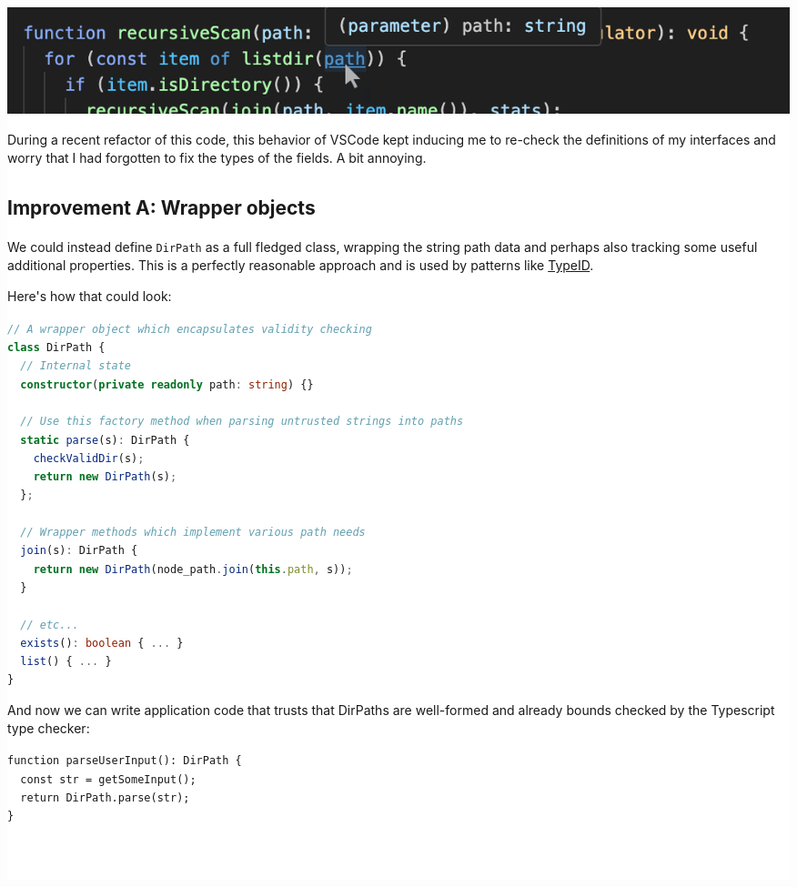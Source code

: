 <img src="vscode1.png" title="VSCode shows the type of DirPath variables as string" />

During a recent refactor of this code, this behavior of VSCode kept inducing me to re-check the
definitions of my interfaces and worry that I had forgotten to fix the types of the fields. A bit annoying.


## Improvement A: Wrapper objects

We could instead define `DirPath` as a full fledged class, wrapping the string path data
and perhaps also tracking some useful additional properties. This is a perfectly reasonable approach
and is used by patterns like [TypeID](https://github.com/jetify-com/typeid-js/tree/main).

Here's how that could look:

```ts
// A wrapper object which encapsulates validity checking
class DirPath {
  // Internal state
  constructor(private readonly path: string) {}

  // Use this factory method when parsing untrusted strings into paths
  static parse(s): DirPath {
    checkValidDir(s);
    return new DirPath(s);
  };

  // Wrapper methods which implement various path needs
  join(s): DirPath {
    return new DirPath(node_path.join(this.path, s));
  }

  // etc...
  exists(): boolean { ... }
  list() { ... }
}
```

And now we can write application code that trusts that DirPaths are well-formed and already
bounds checked by the Typescript type checker:

<pre class="z-code">
<code>function parseUserInput(): <span class=codechange>DirPath</span> {
  const str = getSomeInput();
  return <span class=codechange>DirPath.parse(str);</span>
}
